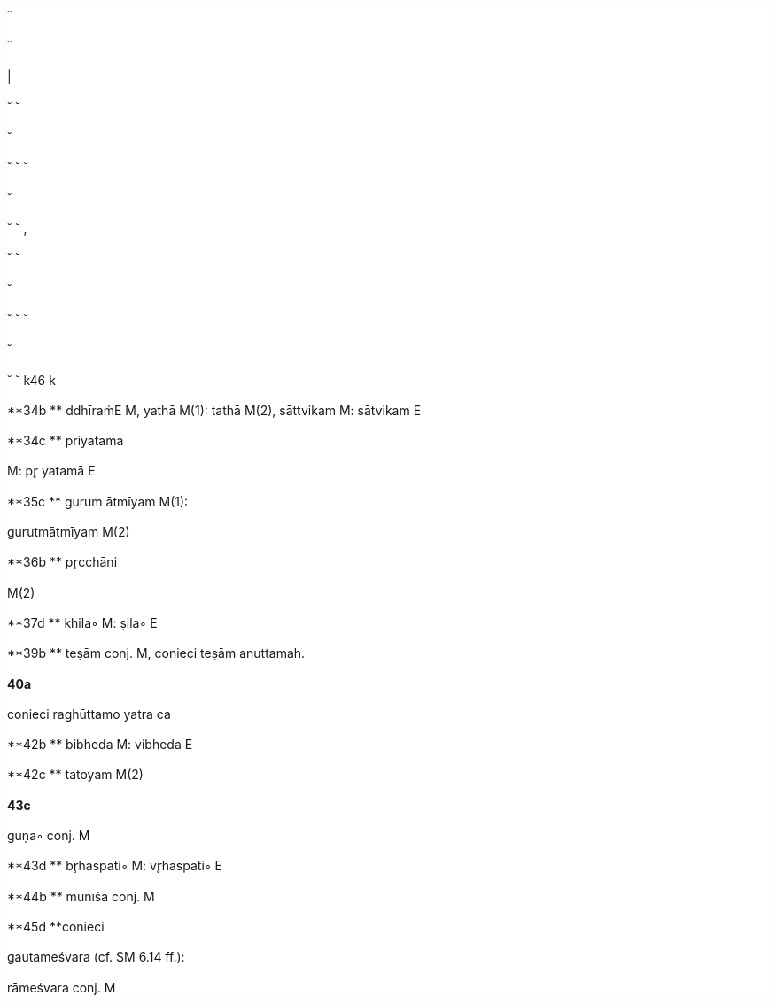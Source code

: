 ˘

˘

|

˘ ˘

˘

˘ ˘ ˘

˘

˘ ˘ , 

˘ ˘

˘

˘ ˘ ˘

˘

˘ ˘ k46 k

**34b ** ddhīraṁE M, yathā  M\(1\): tathā  M\(2\), sāttvikam  M: sātvikam  E

**34c ** priyatamā

M: pr̥ yatamā  E

**35c ** gurum ātmīyam  M\(1\):

gurutmātmīyam  M\(2\)

**36b ** pr̥cchāni

M\(2\)

**37d ** khila◦ M: ṣila◦ E

**39b ** teṣām  conj. M, conieci teṣām anuttamah. 

**40a**

conieci raghūttamo yatra ca

**42b ** bibheda  M: vibheda  E

**42c ** tatoyam  M\(2\)

**43c**

guṇa◦ conj. M

**43d ** br̥haspati◦ M: vr̥haspati◦ E

**44b ** munīśa  conj. M

**45d **conieci

gautameśvara \(cf. SM 6.14 ff.\):

rāmeśvara  conj. M
